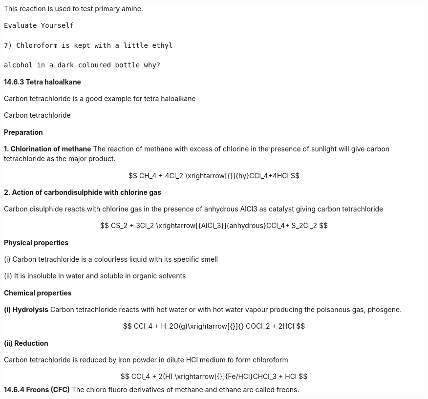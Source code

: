 
This reaction is used to test primary amine.

<pre>
Evaluate Yourself

7) Chloroform is kept with a little ethyl <br>
alcohol in a dark coloured bottle why?
</pre>


**14.6.3 Tetra haloalkane**

Carbon tetrachloride is a good example for tetra haloalkane

Carbon tetrachloride

**Preparation**

**1\. Chlorination of methane** The reaction of methane with excess of chlorine in the presence of sunlight will give carbon tetrachloride as the major product.

$$
CH_4 + 4Cl_2 \xrightarrow[{}]{hγ}CCl_4+4HCl
$$

  

**2\. Action of carbondisulphide with chlorine gas**

Carbon disulphide reacts with chlorine gas in the presence of anhydrous AlCl3 as catalyst giving carbon tetrachloride


$$
CS_2 + 3Cl_2 \xrightarrow[{AlCl_3}]{anhydrous}CCl_4+ S_2Cl_2 
$$


**Physical properties** 

(i) Carbon tetrachloride is a colourless
liquid with its specific smell

(ii) It is insoluble in water and soluble in organic solvents

**Chemical properties**

**(i) Hydrolysis** Carbon tetrachloride reacts with hot water or with hot water vapour producing the poisonous gas, phosgene.

$$
CCl_4 + H_2O(g)\xrightarrow[{}]{} COCl_2 + 2HCl 
$$

**(ii) Reduction**

Carbon tetrachloride is reduced by iron powder in dilute HCl medium to form chloroform

$$
CCl_4 + 2(H) \xrightarrow[{}]{Fe/HCl}CHCl_3 + HCl
$$ 
**14.6.4 Freons (CFC)** The chloro fluoro derivatives of methane and ethane are called freons.  
